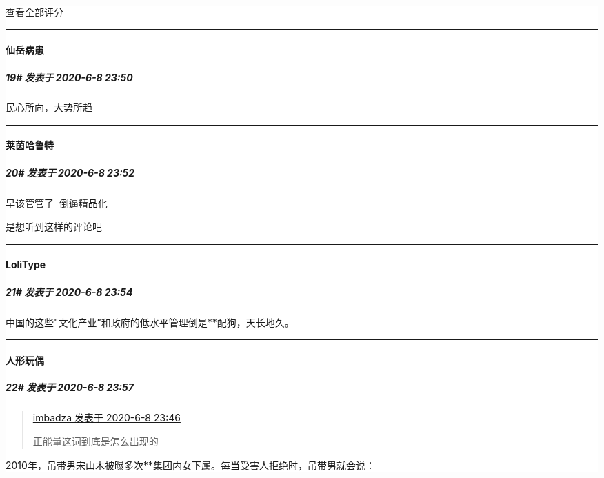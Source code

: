 

查看全部评分






-----

####  仙岳病患  
##### 19#       发表于 2020-6-8 23:50




民心所向，大势所趋







-----

####  莱茵哈鲁特  
##### 20#       发表于 2020-6-8 23:52




早该管管了  倒逼精品化

是想听到这样的评论吧







-----

####  LoliType  
##### 21#       发表于 2020-6-8 23:54




中国的这些"文化产业”和政府的低水平管理倒是**配狗，天长地久。







-----

####  人形玩偶  
##### 22#       发表于 2020-6-8 23:57



<blockquote><a href="httphttps://bbs.saraba1st.com/2b/forum.php?mod=redirect&amp;goto=findpost&amp;pid=47727705&amp;ptid=1940492" target="_blank">imbadza 发表于 2020-6-8 23:46</a>

正能量这词到底是怎么出现的</blockquote>
2010年，吊带男宋山木被曝多次**集团内女下属。每当受害人拒绝时，吊带男就会说：
